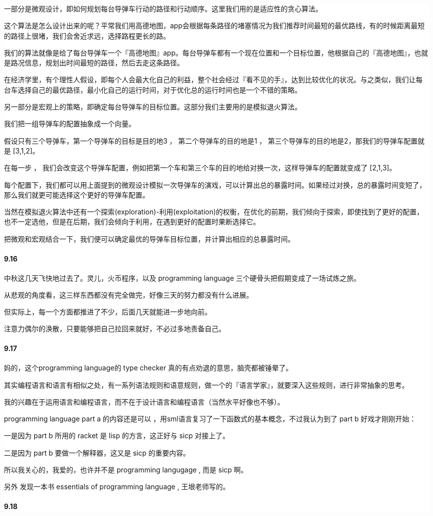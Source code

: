 
一部分是微观设计，即如何规划每台导弹车行动的路径和行动顺序。这里我们用的是适应性的贪心算法。



这个算法是怎么设计出来的呢？平常我们用高德地图，app会根据每条路径的堵塞情况为我们推荐时间最短的最优路线，有的时候距离最短的路径上很堵，我们会舍近求远，选择路程更长的路。

我们的算法就像是给了每台导弹车一个『高德地图』app。每台导弹车都有一个现在位置和一个目标位置，他根据自己的『高德地图』，也就是路况信息，规划出时间最短的路径，然后去走这条路径。

在经济学里，有个理性人假设，即每个人会最大化自己的利益，整个社会经过『看不见的手』，达到比较优化的状况。与之类似，我们让每台车选择自己的最优路径，最小化自己的运行时间，对于优化总的运行时间也是一个不错的策略。



另一部分是宏观上的策略，即确定每台导弹车的目标位置。这部分我们主要用的是模拟退火算法。



我们把一组导弹车的配置抽象成一个向量。

假设只有三个导弹车，第一个导弹车的目标是目的地3 ， 第二个导弹车的目的地是1 ， 第三个导弹车的目的地是2，那我们的导弹车配置就是 [3,1,2]。

在每一步 ， 我们会改变这个导弹车配置，例如把第一个车和第三个车的目的地给对换一次，这样导弹车的配置就变成了 [2,1,3]。

每个配置下，我们都可以用上面提到的微观设计模拟一次导弹车的演戏，可以计算出总的暴露时间。如果经过对换，总的暴露时间变短了，那么我们就更可能选择这个更好的导弹车配置。 

当然在模拟退火算法中还有一个探索(exploration)-利用(exploitation)的权衡，在优化的前期，我们倾向于探索，即使找到了更好的配置，也不一定选他，但是在后期，我们会倾向于利用，在遇到更好的配置时果断选择它。



把微观和宏观结合一下，我们便可以确定最优的导弹车目标位置，并计算出相应的总暴露时间。



#### 9.16

中秋这几天飞快地过去了。灵儿，火币程序，以及 programming language 三个硬骨头把假期变成了一场试炼之旅。

从悲观的角度看，这三样东西都没有完全做完，好像三天的努力都没有什么进展。

但实际上，每一个方面都推进了不少，后面几天就能进一步地向前。

注意力偶尔的涣散，只要能够把自己拉回来就好，不必过多地责备自己。



#### 9.17

妈的，这个programming language的 type checker 真的有点劝退的意思，脑壳都被锤晕了。

其实编程语言和语言有相似之处，有一系列语法规则和语意规则，做一个的『语言学家』，就要深入这些规则，进行非常抽象的思考。

我的兴趣在于运用语言和编程语言，而不在于设计语言和编程语言（当然水平好像也不够）。

programming language part a 的内容还是可以 ，用sml语言复习了一下函数式的基本概念，不过我认为到了 part b 好戏才刚刚开始：

一是因为 part b 所用的 racket 是 lisp 的方言，这正好与 sicp 对接上了。

二是因为 part b 要做一个解释器，这又是 sicp 的重要内容。

所以我关心的，我爱的，也许并不是 programming langugage , 而是 sicp 啊。

另外 发现一本书 essentials of programming language , 王垠老师写的。



#### 9.18
